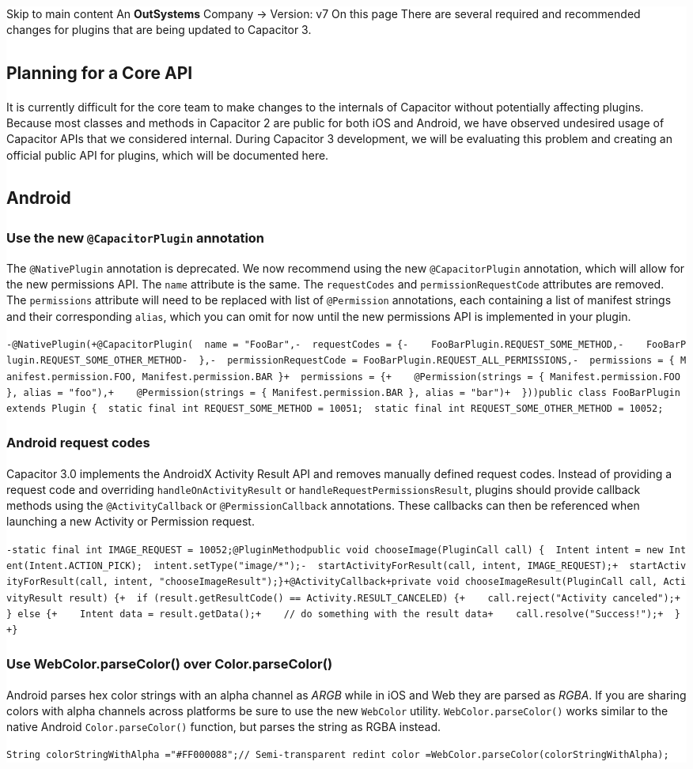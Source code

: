 Skip to main content
An **OutSystems** Company →
Version: v7
On this page
There are several required and recommended changes for plugins that are being updated to Capacitor 3.
## Planning for a Core API​
It is currently difficult for the core team to make changes to the internals of Capacitor without potentially affecting plugins. Because most classes and methods in Capacitor 2 are public for both iOS and Android, we have observed undesired usage of Capacitor APIs that we considered internal.
During Capacitor 3 development, we will be evaluating this problem and creating an official public API for plugins, which will be documented here.
## Android​
### Use the new `@CapacitorPlugin` annotation​
The `@NativePlugin` annotation is deprecated. We now recommend using the new `@CapacitorPlugin` annotation, which will allow for the new permissions API.
The `name` attribute is the same. The `requestCodes` and `permissionRequestCode` attributes are removed. The `permissions` attribute will need to be replaced with list of `@Permission` annotations, each containing a list of manifest strings and their corresponding `alias`, which you can omit for now until the new permissions API is implemented in your plugin.
```
-@NativePlugin(+@CapacitorPlugin(  name = "FooBar",-  requestCodes = {-    FooBarPlugin.REQUEST_SOME_METHOD,-    FooBarPlugin.REQUEST_SOME_OTHER_METHOD-  },-  permissionRequestCode = FooBarPlugin.REQUEST_ALL_PERMISSIONS,-  permissions = { Manifest.permission.FOO, Manifest.permission.BAR }+  permissions = {+    @Permission(strings = { Manifest.permission.FOO }, alias = "foo"),+    @Permission(strings = { Manifest.permission.BAR }, alias = "bar")+  }))public class FooBarPlugin extends Plugin {  static final int REQUEST_SOME_METHOD = 10051;  static final int REQUEST_SOME_OTHER_METHOD = 10052;
```

### Android request codes​
Capacitor 3.0 implements the AndroidX Activity Result API and removes manually defined request codes. Instead of providing a request code and overriding `handleOnActivityResult` or `handleRequestPermissionsResult`, plugins should provide callback methods using the `@ActivityCallback` or `@PermissionCallback` annotations. These callbacks can then be referenced when launching a new Activity or Permission request.
```
-static final int IMAGE_REQUEST = 10052;@PluginMethodpublic void chooseImage(PluginCall call) {  Intent intent = new Intent(Intent.ACTION_PICK);  intent.setType("image/*");-  startActivityForResult(call, intent, IMAGE_REQUEST);+  startActivityForResult(call, intent, "chooseImageResult");}+@ActivityCallback+private void chooseImageResult(PluginCall call, ActivityResult result) {+  if (result.getResultCode() == Activity.RESULT_CANCELED) {+    call.reject("Activity canceled");+  } else {+    Intent data = result.getData();+    // do something with the result data+    call.resolve("Success!");+  }+}
```

### Use WebColor.parseColor() over Color.parseColor()​
Android parses hex color strings with an alpha channel as _ARGB_ while in iOS and Web they are parsed as _RGBA_. If you are sharing colors with alpha channels across platforms be sure to use the new `WebColor` utility. `WebColor.parseColor()` works similar to the native Android `Color.parseColor()` function, but parses the string as RGBA instead.
```
String colorStringWithAlpha ="#FF000088";// Semi-transparent redint color =WebColor.parseColor(colorStringWithAlpha);
```
